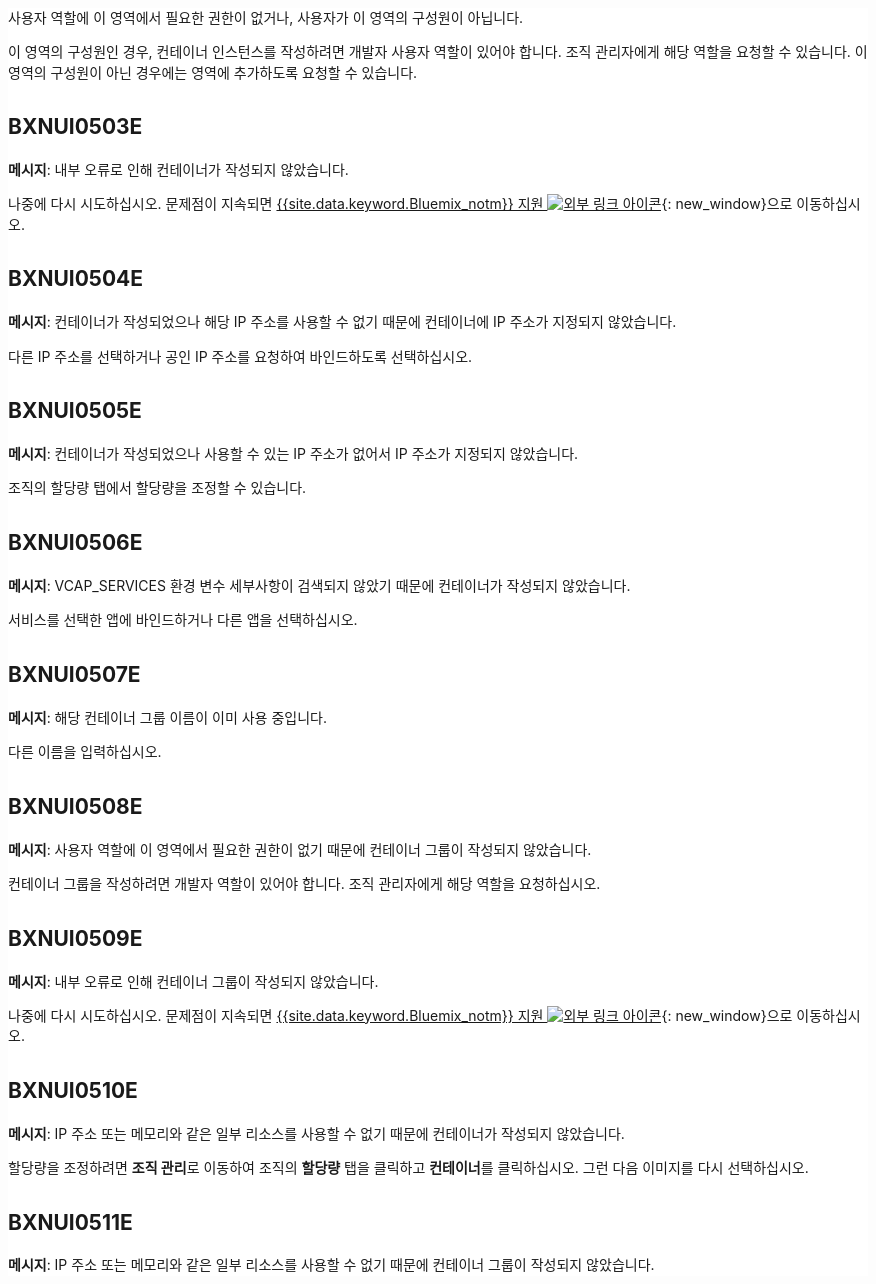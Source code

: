 사용자 역할에 이 영역에서 필요한 권한이 없거나, 사용자가 이 영역의 구성원이 아닙니다.

이 영역의 구성원인 경우, 컨테이너 인스턴스를 작성하려면 개발자 사용자 역할이 있어야 합니다. 조직 관리자에게 해당 역할을 요청할 수 있습니다. 이 영역의 구성원이 아닌 경우에는 영역에 추가하도록 요청할 수 있습니다.

## BXNUI0503E
**메시지**: 내부 오류로 인해 컨테이너가 작성되지 않았습니다.

나중에 다시 시도하십시오. 문제점이 지속되면 [{{site.data.keyword.Bluemix_notm}} 지원 ![외부 링크 아이콘](../icons/launch-glyph.svg)](https://{DomainName}/unifiedsupport/supportcenter){: new_window}으로 이동하십시오.

## BXNUI0504E
**메시지**: 컨테이너가 작성되었으나 해당 IP 주소를 사용할 수 없기 때문에 컨테이너에 IP 주소가 지정되지 않았습니다.

다른 IP 주소를 선택하거나 공인 IP 주소를 요청하여 바인드하도록 선택하십시오.

## BXNUI0505E
**메시지**: 컨테이너가 작성되었으나 사용할 수 있는 IP 주소가 없어서 IP 주소가 지정되지 않았습니다.

조직의 할당량 탭에서 할당량을 조정할 수 있습니다.

## BXNUI0506E
**메시지**: VCAP_SERVICES 환경 변수 세부사항이 검색되지 않았기 때문에 컨테이너가 작성되지 않았습니다.

서비스를 선택한 앱에 바인드하거나 다른 앱을 선택하십시오.

## BXNUI0507E
**메시지**: 해당 컨테이너 그룹 이름이 이미 사용 중입니다.

다른 이름을 입력하십시오.

## BXNUI0508E
**메시지**: 사용자 역할에 이 영역에서 필요한 권한이 없기 때문에 컨테이너 그룹이 작성되지 않았습니다.

컨테이너 그룹을 작성하려면 개발자 역할이 있어야 합니다. 조직 관리자에게 해당 역할을 요청하십시오.

## BXNUI0509E
**메시지**: 내부 오류로 인해 컨테이너 그룹이 작성되지 않았습니다.

나중에 다시 시도하십시오. 문제점이 지속되면 [{{site.data.keyword.Bluemix_notm}} 지원 ![외부 링크 아이콘](../icons/launch-glyph.svg)](https://{DomainName}/unifiedsupport/supportcenter){: new_window}으로 이동하십시오.

## BXNUI0510E
**메시지**: IP 주소 또는 메모리와 같은 일부 리소스를 사용할 수 없기 때문에 컨테이너가 작성되지 않았습니다.

할당량을 조정하려면 **조직 관리**로 이동하여 조직의 **할당량** 탭을 클릭하고 **컨테이너**를 클릭하십시오. 그런 다음 이미지를 다시 선택하십시오.

## BXNUI0511E

**메시지**: IP 주소 또는 메모리와 같은 일부 리소스를 사용할 수 없기 때문에 컨테이너 그룹이 작성되지 않았습니다.
